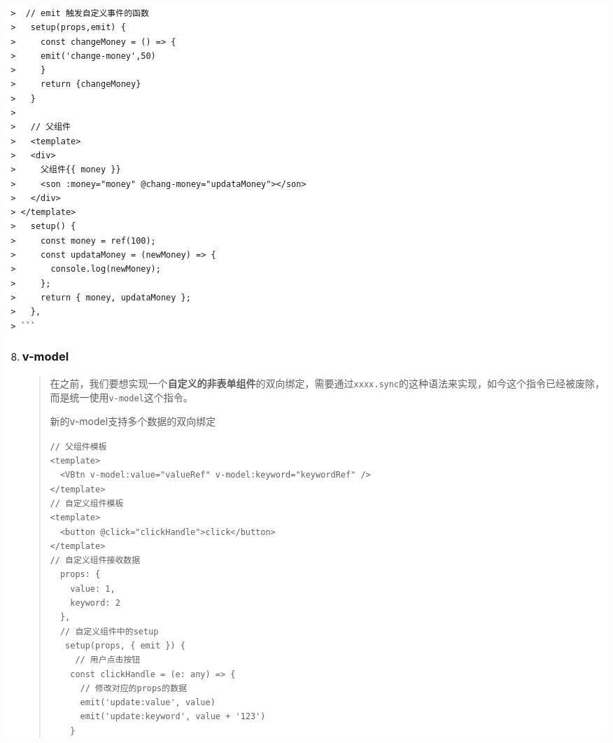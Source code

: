      >  // emit 触发自定义事件的函数
     >   setup(props,emit) {
     >     const changeMoney = () => {
     >     emit('change-money',50)
     >     }
     >     return {changeMoney}
     >   }
     >   
     >   // 父组件
     >   <template>
     >   <div>
     >     父组件{{ money }}
     >     <son :money="money" @chang-money="updataMoney"></son>
     >   </div>
     > </template>
     >   setup() {
     >     const money = ref(100);
     >     const updataMoney = (newMoney) => {
     >       console.log(newMoney);
     >     };
     >     return { money, updataMoney };
     >   },
     > ```

8. ### v-model

   > 在之前，我们要想实现一个**自定义的非表单组件**的双向绑定，需要通过`xxxx.sync`的这种语法来实现，如今这个指令已经被废除，而是统一使用`v-model`这个指令。
   >
   > 新的v-model支持多个数据的双向绑定
   >
   > ``` 
   > // 父组件模板
   > <template>
   >   <VBtn v-model:value="valueRef" v-model:keyword="keywordRef" />
   > </template>
   > // 自定义组件模板
   > <template>
   >   <button @click="clickHandle">click</button>
   > </template>
   > // 自定义组件接收数据
   >   props: {
   >     value: 1,
   >     keyword: 2
   >   },
   >   // 自定义组件中的setup
   >    setup(props, { emit }) {
   >      // 用户点击按钮
   >     const clickHandle = (e: any) => {
   >       // 修改对应的props的数据
   >       emit('update:value', value)
   >       emit('update:keyword', value + '123')
   >     }
   > ```
